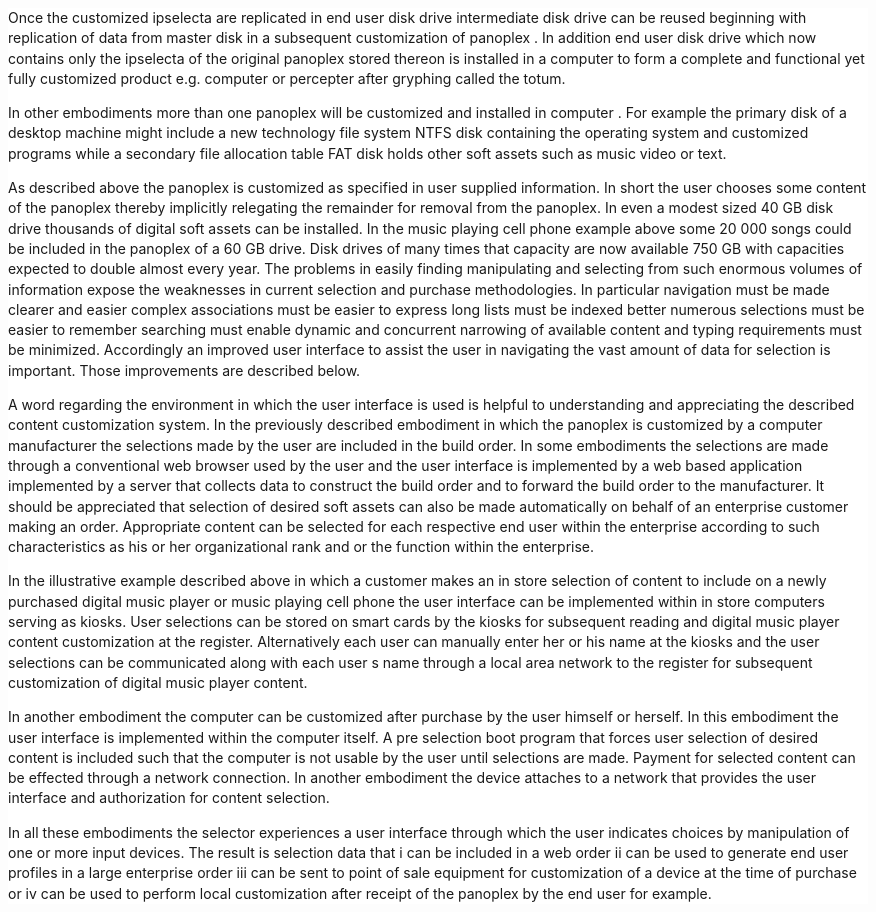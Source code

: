 Once the customized ipselecta are replicated in end user disk drive intermediate disk drive can be reused beginning with replication of data from master disk in a subsequent customization of panoplex . In addition end user disk drive which now contains only the ipselecta of the original panoplex stored thereon is installed in a computer to form a complete and functional yet fully customized product e.g. computer or percepter after gryphing called the totum.

In other embodiments more than one panoplex will be customized and installed in computer . For example the primary disk of a desktop machine might include a new technology file system NTFS disk containing the operating system and customized programs while a secondary file allocation table FAT disk holds other soft assets such as music video or text.

As described above the panoplex is customized as specified in user supplied information. In short the user chooses some content of the panoplex thereby implicitly relegating the remainder for removal from the panoplex. In even a modest sized 40 GB disk drive thousands of digital soft assets can be installed. In the music playing cell phone example above some 20 000 songs could be included in the panoplex of a 60 GB drive. Disk drives of many times that capacity are now available 750 GB with capacities expected to double almost every year. The problems in easily finding manipulating and selecting from such enormous volumes of information expose the weaknesses in current selection and purchase methodologies. In particular navigation must be made clearer and easier complex associations must be easier to express long lists must be indexed better numerous selections must be easier to remember searching must enable dynamic and concurrent narrowing of available content and typing requirements must be minimized. Accordingly an improved user interface to assist the user in navigating the vast amount of data for selection is important. Those improvements are described below.

A word regarding the environment in which the user interface is used is helpful to understanding and appreciating the described content customization system. In the previously described embodiment in which the panoplex is customized by a computer manufacturer the selections made by the user are included in the build order. In some embodiments the selections are made through a conventional web browser used by the user and the user interface is implemented by a web based application implemented by a server that collects data to construct the build order and to forward the build order to the manufacturer. It should be appreciated that selection of desired soft assets can also be made automatically on behalf of an enterprise customer making an order. Appropriate content can be selected for each respective end user within the enterprise according to such characteristics as his or her organizational rank and or the function within the enterprise.

In the illustrative example described above in which a customer makes an in store selection of content to include on a newly purchased digital music player or music playing cell phone the user interface can be implemented within in store computers serving as kiosks. User selections can be stored on smart cards by the kiosks for subsequent reading and digital music player content customization at the register. Alternatively each user can manually enter her or his name at the kiosks and the user selections can be communicated along with each user s name through a local area network to the register for subsequent customization of digital music player content.

In another embodiment the computer can be customized after purchase by the user himself or herself. In this embodiment the user interface is implemented within the computer itself. A pre selection boot program that forces user selection of desired content is included such that the computer is not usable by the user until selections are made. Payment for selected content can be effected through a network connection. In another embodiment the device attaches to a network that provides the user interface and authorization for content selection.

In all these embodiments the selector experiences a user interface through which the user indicates choices by manipulation of one or more input devices. The result is selection data that i can be included in a web order ii can be used to generate end user profiles in a large enterprise order iii can be sent to point of sale equipment for customization of a device at the time of purchase or iv can be used to perform local customization after receipt of the panoplex by the end user for example.
